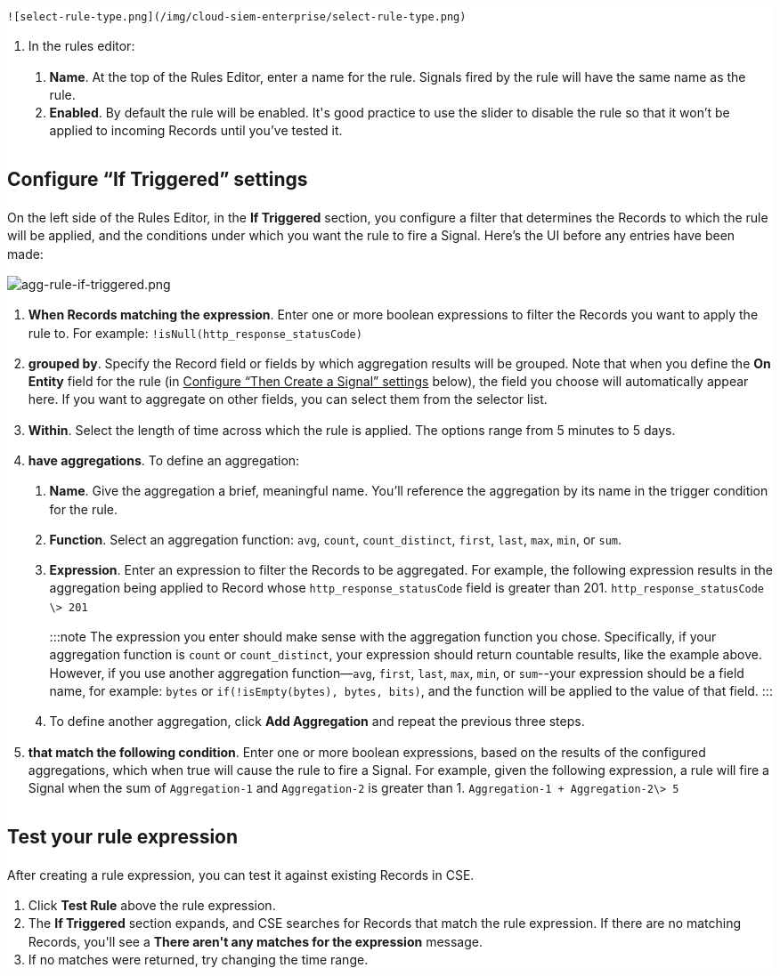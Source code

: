     ![select-rule-type.png](/img/cloud-siem-enterprise/select-rule-type.png)
1. In the rules editor: 

   1. **Name**. At the top of the Rules Editor, enter a name for the rule. Signals fired by the rule will have the same name as the rule.
   1. **Enabled**. By default the rule will be enabled. It's good practice to use the slider to disable the rule so that it won’t be applied to incoming Records until you’ve tested it.   

## Configure “If Triggered” settings

On the left side of the Rules Editor, in the **If Triggered** section, you configure a filter that determines the Records to which the rule will be applied, and the conditions under which you want the rule to fire a Signal. Here’s the UI before any entries have been made:

![agg-rule-if-triggered.png](/img/cloud-siem-enterprise/agg-rule-if-triggered.png)

1. **When Records matching the expression**. Enter one or more boolean expressions to filter the Records you want to apply the rule to. For example: `!isNull(http_response_statusCode)`
1. **grouped by**. Specify the Record field or fields by which aggregation results will be grouped. Note that when you define the **On Entity** field for the rule (in [Configure “Then Create a Signal” settings](./09_Write_an_Aggregation_Rule.md "Write an Aggregation Rule") below), the field you choose will automatically appear here. If you want to aggregate on other fields, you can select them from the selector list.
1. **Within**. Select the length of time across which the rule is applied. The options range from 5 minutes to 5 days.
1. **have aggregations**. To define an aggregation: 

   1. **Name**. Give the aggregation a brief, meaningful name. You’ll reference the aggregation by its name in the trigger condition for the rule. 
   1. **Function**. Select an aggregation function: `avg`, `count`, `count_distinct`, `first`, `last`, `max`, `min`, or `sum`.
   1. **Expression**. Enter an expression to filter the Records to be aggregated. For example, the following expression results in the aggregation being applied to Record whose `http_response_statusCode` field is greater than 201. `http_response_statusCode\> 201` 

        :::note
        The expression you enter should make sense with the aggregation function you chose. Specifically, if your aggregation function is `count` or `count_distinct`, your expression should return countable results, like the example above. However, if you use another aggregation function—`avg`, `first`, `last`, `max`, `min`, or `sum`--your expression should be a field name, for example: `bytes` or `if(!isEmpty(bytes), bytes, bits)`, and the function will be applied to the value of that field.
        :::
   1. To define another aggregation, click **Add Aggregation** and repeat the previous three steps.
1. **that match the following condition**. Enter one or more boolean expressions, based on the results of the configured aggregations, which when true will cause the rule to fire a Signal. For example, given the following expression, a rule will fire a Signal when the sum of `Aggregation-1` and `Aggregation-2` is greater than 1.  `Aggregation-1 + Aggregation-2\> 5`

## Test your rule expression
After creating a rule expression, you can test it against existing Records in CSE. 

1. Click **Test Rule** above the rule expression. 
1. The **If Triggered** section expands, and CSE searches for Records that match the rule expression. If there are no matching Records, you'll see a **There aren't any matches for the expression** message.
1. If no matches were returned, try changing the time range. 
